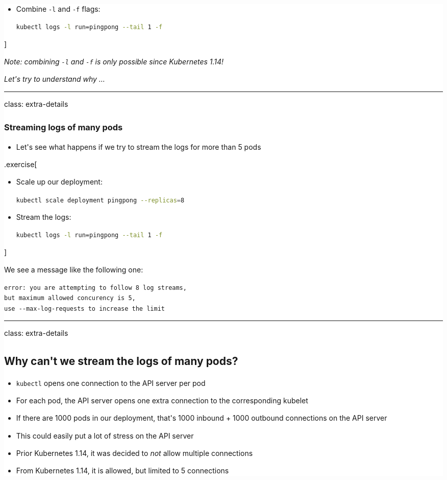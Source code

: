 - Combine `-l` and `-f` flags:
  ```bash
  kubectl logs -l run=pingpong --tail 1 -f
  ```



]

*Note: combining `-l` and `-f` is only possible since Kubernetes 1.14!*

*Let's try to understand why ...*

---

class: extra-details

### Streaming logs of many pods

- Let's see what happens if we try to stream the logs for more than 5 pods

.exercise[

- Scale up our deployment:
  ```bash
  kubectl scale deployment pingpong --replicas=8
  ```

- Stream the logs:
  ```bash
  kubectl logs -l run=pingpong --tail 1 -f
  ```



]

We see a message like the following one:
```
error: you are attempting to follow 8 log streams,
but maximum allowed concurency is 5,
use --max-log-requests to increase the limit
```

---

class: extra-details

## Why can't we stream the logs of many pods?

- `kubectl` opens one connection to the API server per pod

- For each pod, the API server opens one extra connection to the corresponding kubelet

- If there are 1000 pods in our deployment, that's 1000 inbound + 1000 outbound connections on the API server

- This could easily put a lot of stress on the API server

- Prior Kubernetes 1.14, it was decided to *not* allow multiple connections

- From Kubernetes 1.14, it is allowed, but limited to 5 connections
